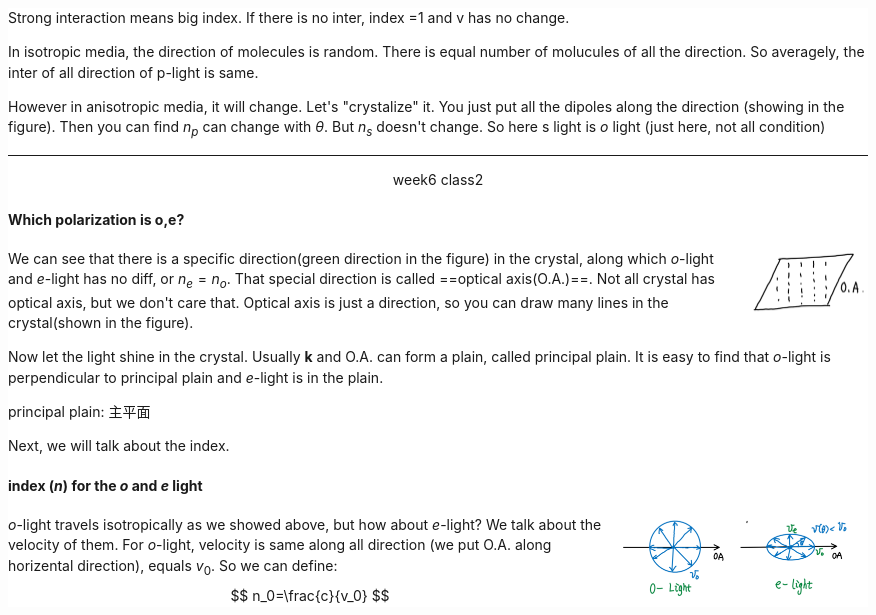 Strong interaction means big index. If there is no inter, index =1 and v has no change.

In isotropic media, the direction of molecules is random. There is equal number of molucules of all the direction. So averagely, the inter of all direction of p-light is same.

However in anisotropic media, it will change. Let's "crystalize" it.  You just put all the dipoles along the direction (showing in the figure). Then you can find $n_p$ can change with $\theta$. But $n_s$ doesn't change. So here s light is $o$ light (just here, not all condition)

-----

<center> week6 class2</center>

#### Which polarization is o,e?

<img align="right" src="4.偏振.assets\2021-05-26-16-10-47.png" style="zoom:25%;" />We can see that there is a specific direction(green direction in the figure) in the crystal, along which $o$-light and $e$-light has no diff, or $n_e=n_o$. That special direction is called ==optical axis(O.A.)==. Not all crystal has optical axis, but we don't care that. Optical axis is just a direction, so you can draw many lines in the crystal(shown in the figure). 


Now let the light shine in the crystal. Usually $\boldsymbol{k}$ and O.A. can form a plain, called principal plain. It is easy to find that $o$-light is perpendicular to principal plain and $e$-light is in the plain. 

 <div class=note>
      principal plain: 主平面
 </div>

Next, we will talk about the index. 

####  index ($n$) for the $o$ and $e$ light

<img align="right" src="4.偏振.assets\2021-05-26-16-30-46.png" style="zoom:25%;" />$o$-light travels isotropically as we showed above, but how about $e$-light? We talk about the velocity of them. For $o$-light, velocity is same along all direction (we put O.A.  along horizental direction), equals $v_0$. So we can define:
$$
     n_0=\frac{c}{v_0}
$$
